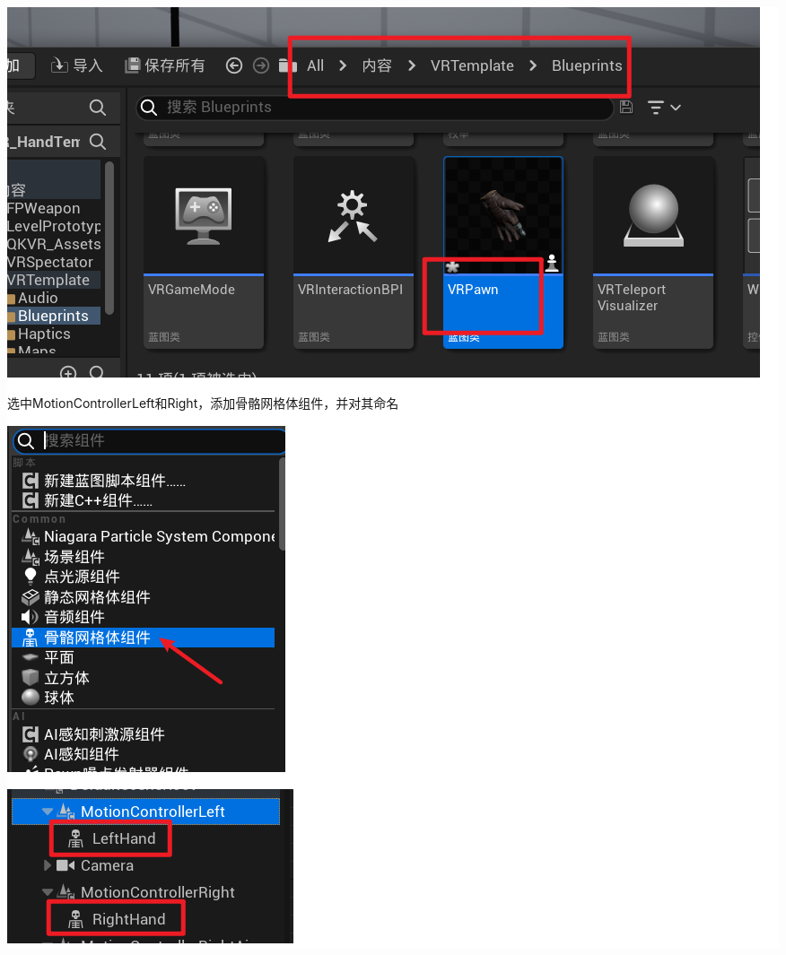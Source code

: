 ![image-20220914222945834](assets/image-20220914222945834.png)

选中MotionControllerLeft和Right，添加骨骼网格体组件，并对其命名

![image-20220914223110485](assets/image-20220914223110485.png)

![image-20220914223055453](assets/image-20220914223055453.png)
